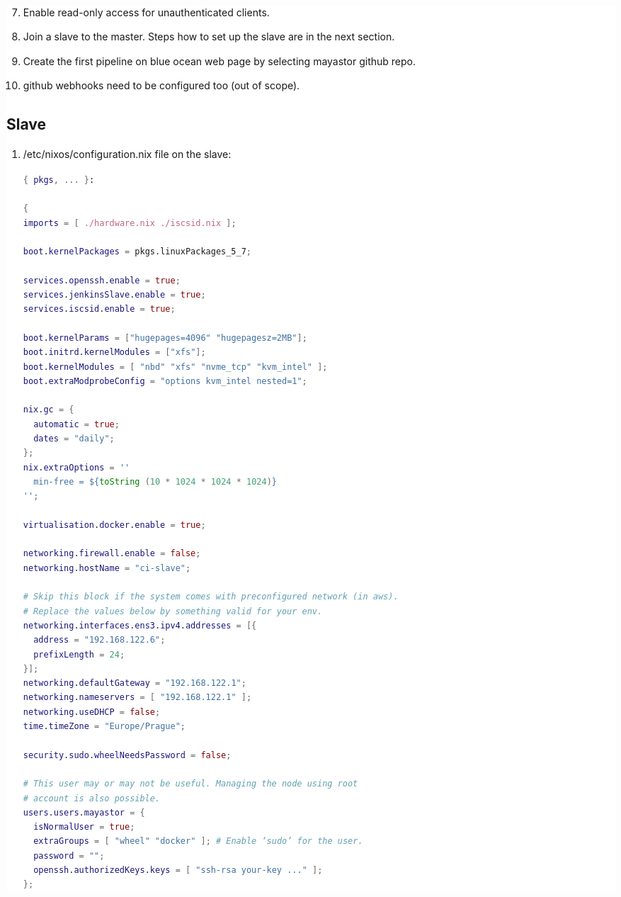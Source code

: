 7. Enable read-only access for unauthenticated clients.

8. Join a slave to the master. Steps how to set up the slave are in the next
   section.

9. Create the first pipeline on blue ocean web page by selecting mayastor github
   repo.

10. github webhooks need to be configured too (out of scope).


## Slave

1. /etc/nixos/configuration.nix file on the slave:

   ```nix
   { pkgs, ... }:

   {
   imports = [ ./hardware.nix ./iscsid.nix ];

   boot.kernelPackages = pkgs.linuxPackages_5_7;

   services.openssh.enable = true;
   services.jenkinsSlave.enable = true;
   services.iscsid.enable = true;

   boot.kernelParams = ["hugepages=4096" "hugepagesz=2MB"];
   boot.initrd.kernelModules = ["xfs"];
   boot.kernelModules = [ "nbd" "xfs" "nvme_tcp" "kvm_intel" ];
   boot.extraModprobeConfig = "options kvm_intel nested=1";

   nix.gc = {
     automatic = true;
     dates = "daily";
   };
   nix.extraOptions = ''
     min-free = ${toString (10 * 1024 * 1024 * 1024)}
   '';

   virtualisation.docker.enable = true;

   networking.firewall.enable = false;
   networking.hostName = "ci-slave";

   # Skip this block if the system comes with preconfigured network (in aws).
   # Replace the values below by something valid for your env.
   networking.interfaces.ens3.ipv4.addresses = [{
     address = "192.168.122.6";
     prefixLength = 24;
   }];
   networking.defaultGateway = "192.168.122.1";
   networking.nameservers = [ "192.168.122.1" ];
   networking.useDHCP = false;
   time.timeZone = "Europe/Prague";

   security.sudo.wheelNeedsPassword = false;

   # This user may or may not be useful. Managing the node using root
   # account is also possible.
   users.users.mayastor = {
     isNormalUser = true;
     extraGroups = [ "wheel" "docker" ]; # Enable ‘sudo’ for the user.
     password = "";
     openssh.authorizedKeys.keys = [ "ssh-rsa your-key ..." ];
   };
   ```